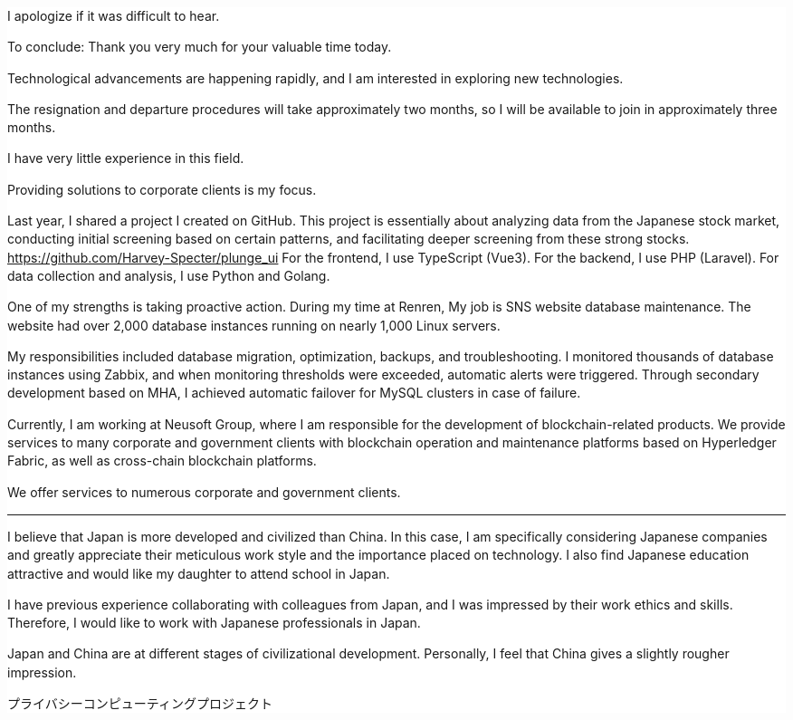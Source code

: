 I apologize if it was difficult to hear.

To conclude: Thank you very much for your valuable time today.

Technological advancements are happening rapidly, and I am interested in exploring new technologies.

The resignation and departure procedures will take approximately two months, so I will be available to join in approximately three months.

I have very little experience in this field.

Providing solutions to corporate clients is my focus.

Last year, I shared a project I created on GitHub. This project is essentially about analyzing data from the Japanese stock market, conducting initial screening based on certain patterns, and facilitating deeper screening from these strong stocks.
https://github.com/Harvey-Specter/plunge_ui
For the frontend, I use TypeScript (Vue3).
For the backend, I use PHP (Laravel).
For data collection and analysis, I use Python and Golang.

One of my strengths is taking proactive action.
During my time at Renren, My job is SNS website database maintenance.
The website had over 2,000 database instances running on nearly 1,000 Linux servers.

My responsibilities included database migration, optimization, backups, and troubleshooting.
I monitored thousands of database instances using Zabbix, and when monitoring thresholds were exceeded, automatic alerts were triggered.
Through secondary development based on MHA, I achieved automatic failover for MySQL clusters in case of failure.

Currently, I am working at Neusoft Group, where I am responsible for the development of blockchain-related products.
We provide services to many corporate and government clients with blockchain operation and maintenance platforms based on Hyperledger Fabric, as well as cross-chain blockchain platforms.

We offer services to numerous corporate and government clients.

---

I believe that Japan is more developed and civilized than China. In this case, I am specifically considering Japanese companies and greatly appreciate their meticulous work style and the importance placed on technology. I also find Japanese education attractive and would like my daughter to attend school in Japan.

I have previous experience collaborating with colleagues from Japan, and I was impressed by their work ethics and skills. Therefore, I would like to work with Japanese professionals in Japan.

Japan and China are at different stages of civilizational development. Personally, I feel that China gives a slightly rougher impression.


プライバシーコンピューティングプロジェクト